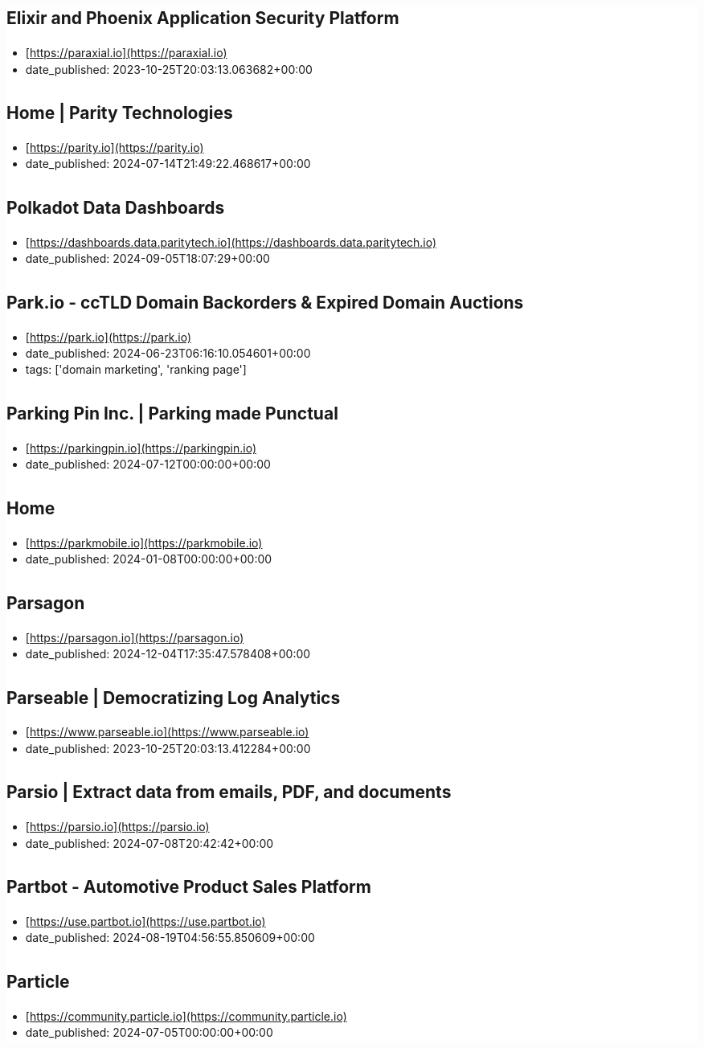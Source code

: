  ## Elixir and Phoenix Application Security Platform
 - [https://paraxial.io](https://paraxial.io)
 - date_published: 2023-10-25T20:03:13.063682+00:00

 ## Home | Parity Technologies
 - [https://parity.io](https://parity.io)
 - date_published: 2024-07-14T21:49:22.468617+00:00

 ## Polkadot Data Dashboards
 - [https://dashboards.data.paritytech.io](https://dashboards.data.paritytech.io)
 - date_published: 2024-09-05T18:07:29+00:00

 ## Park.io - ccTLD Domain Backorders & Expired Domain Auctions
 - [https://park.io](https://park.io)
 - date_published: 2024-06-23T06:16:10.054601+00:00
 - tags: ['domain marketing', 'ranking page']

 ## Parking Pin Inc. | Parking made Punctual
 - [https://parkingpin.io](https://parkingpin.io)
 - date_published: 2024-07-12T00:00:00+00:00

 ## Home
 - [https://parkmobile.io](https://parkmobile.io)
 - date_published: 2024-01-08T00:00:00+00:00

 ## Parsagon
 - [https://parsagon.io](https://parsagon.io)
 - date_published: 2024-12-04T17:35:47.578408+00:00

 ## Parseable | Democratizing Log Analytics
 - [https://www.parseable.io](https://www.parseable.io)
 - date_published: 2023-10-25T20:03:13.412284+00:00

 ## Parsio | Extract data from emails, PDF, and documents
 - [https://parsio.io](https://parsio.io)
 - date_published: 2024-07-08T20:42:42+00:00

 ## Partbot - Automotive Product Sales Platform
 - [https://use.partbot.io](https://use.partbot.io)
 - date_published: 2024-08-19T04:56:55.850609+00:00

 ## Particle
 - [https://community.particle.io](https://community.particle.io)
 - date_published: 2024-07-05T00:00:00+00:00
